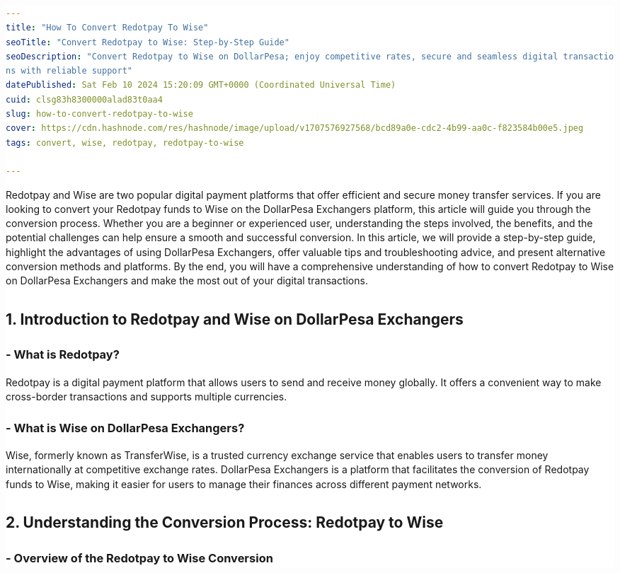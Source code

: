 ```yaml
---
title: "How To Convert Redotpay To Wise"
seoTitle: "Convert Redotpay to Wise: Step-by-Step Guide"
seoDescription: "Convert Redotpay to Wise on DollarPesa; enjoy competitive rates, secure and seamless digital transactions with reliable support"
datePublished: Sat Feb 10 2024 15:20:09 GMT+0000 (Coordinated Universal Time)
cuid: clsg83h8300000alad83t0aa4
slug: how-to-convert-redotpay-to-wise
cover: https://cdn.hashnode.com/res/hashnode/image/upload/v1707576927568/bcd89a0e-cdc2-4b99-aa0c-f823584b00e5.jpeg
tags: convert, wise, redotpay, redotpay-to-wise

---
```


Redotpay and Wise are two popular digital payment platforms that offer efficient and secure money transfer services. If you are looking to convert your Redotpay funds to Wise on the DollarPesa Exchangers platform, this article will guide you through the conversion process. Whether you are a beginner or experienced user, understanding the steps involved, the benefits, and the potential challenges can help ensure a smooth and successful conversion. In this article, we will provide a step-by-step guide, highlight the advantages of using DollarPesa Exchangers, offer valuable tips and troubleshooting advice, and present alternative conversion methods and platforms. By the end, you will have a comprehensive understanding of how to convert Redotpay to Wise on DollarPesa Exchangers and make the most out of your digital transactions.  
  

## 1\. Introduction to Redotpay and Wise on DollarPesa Exchangers

  

### \- What is Redotpay?

  
Redotpay is a digital payment platform that allows users to send and receive money globally. It offers a convenient way to make cross-border transactions and supports multiple currencies.  
  

### \- What is Wise on DollarPesa Exchangers?

  
Wise, formerly known as TransferWise, is a trusted currency exchange service that enables users to transfer money internationally at competitive exchange rates. DollarPesa Exchangers is a platform that facilitates the conversion of Redotpay funds to Wise, making it easier for users to manage their finances across different payment networks.  
  

## 2\. Understanding the Conversion Process: Redotpay to Wise

  

### \- Overview of the Redotpay to Wise Conversion
